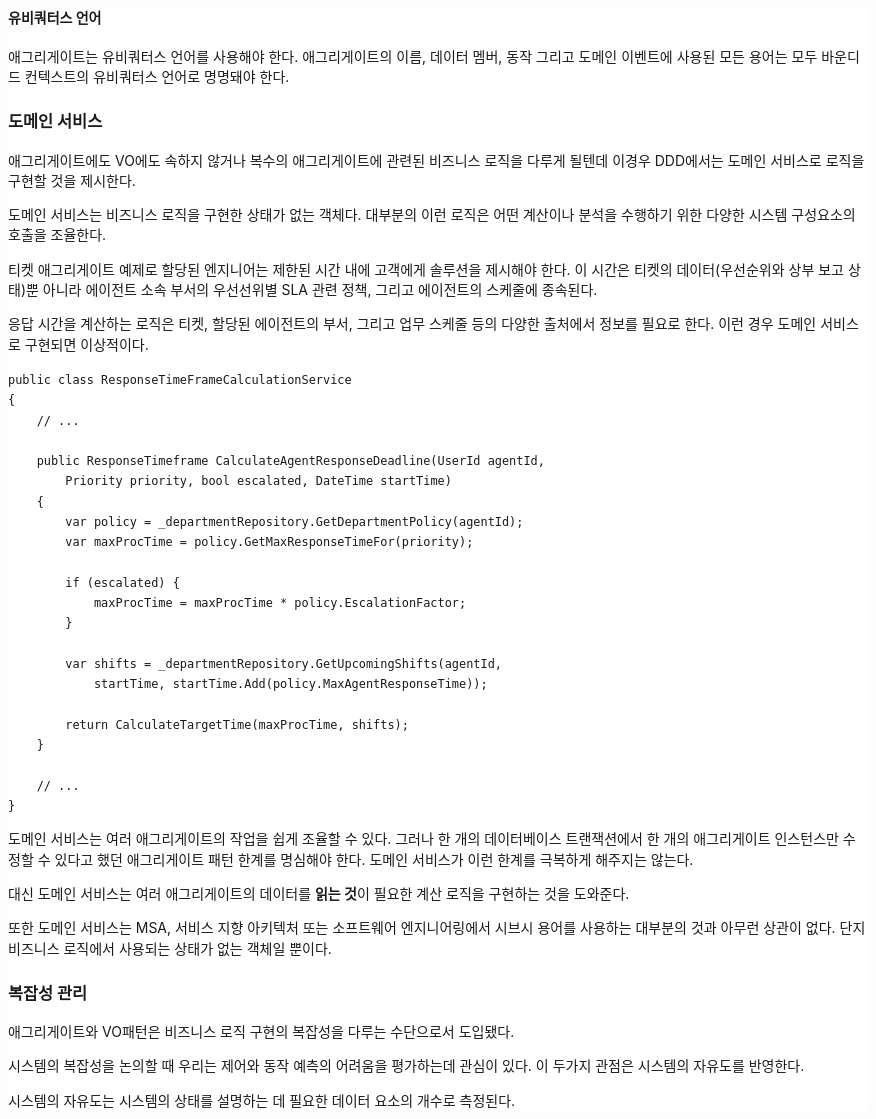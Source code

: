 #### 유비쿼터스 언어

애그리게이트는 유비쿼터스 언어를 사용해야 한다. 애그리게이트의 이름, 데이터 멤버, 동작 그리고 도메인 이벤트에 사용된 모든 용어는 모두 바운디드 컨텍스트의 유비쿼터스 언어로 명명돼야 한다.

### 도메인 서비스

애그리게이트에도 VO에도 속하지 않거나 복수의 애그리게이트에 관련된 비즈니스 로직을 다루게 될텐데 이경우 DDD에서는 도메인 서비스로 로직을 구현할 것을 제시한다.

도메인 서비스는 비즈니스 로직을 구현한 상태가 없는 객체다. 대부분의 이런 로직은 어떤 계산이나 분석을 수행하기 위한 다양한 시스템 구성요소의 호출을 조율한다.

티켓 애그리게이트 예제로 할당된 엔지니어는 제한된 시간 내에 고객에게 솔루션을 제시해야 한다. 이 시간은 티켓의 데이터(우선순위와 상부 보고 상태)뿐 아니라 에이전트 소속 부서의 우선선위별 SLA 관련 정책, 그리고 에이전트의 스케줄에 종속된다.

응답 시간을 계산하는 로직은 티켓, 할당된 에이전트의 부서, 그리고 업무 스케줄 등의 다양한 출처에서 정보를 필요로 한다. 이런 경우 도메인 서비스로 구현되면 이상적이다.

```
public class ResponseTimeFrameCalculationService
{
    // ...

    public ResponseTimeframe CalculateAgentResponseDeadline(UserId agentId,
        Priority priority, bool escalated, DateTime startTime)
    {
        var policy = _departmentRepository.GetDepartmentPolicy(agentId);
        var maxProcTime = policy.GetMaxResponseTimeFor(priority);

        if (escalated) {
            maxProcTime = maxProcTime * policy.EscalationFactor;
        }

        var shifts = _departmentRepository.GetUpcomingShifts(agentId,
            startTime, startTime.Add(policy.MaxAgentResponseTime));

        return CalculateTargetTime(maxProcTime, shifts);
    }

    // ...
}
```

도메인 서비스는 여러 애그리게이트의 작업을 쉽게 조율할 수 있다. 그러나 한 개의 데이터베이스 트랜잭션에서 한 개의 애그리게이트 인스턴스만 수정할 수 있다고 했던 애그리게이트 패턴 한계를 명심해야 한다. 도메인 서비스가 이런 한계를 극복하게 해주지는 않는다.

대신 도메인 서비스는 여러 애그리게이트의 데이터를 **읽는 것**이 필요한 계산 로직을 구현하는 것을 도와준다.

또한 도메인 서비스는 MSA, 서비스 지향 아키텍처 또는 소프트웨어 엔지니어링에서 시브시 용어를 사용하는 대부분의 것과 아무런 상관이 없다. 단지 비즈니스 로직에서 사용되는 상태가 없는 객체일 뿐이다.

### 복잡성 관리

애그리게이트와 VO패턴은 비즈니스 로직 구현의 복잡성을 다루는 수단으로서 도입됐다.

시스템의 복잡성을 논의할 때 우리는 제어와 동작 예측의 어려움을 평가하는데 관심이 있다. 이 두가지 관점은 시스템의 자유도를 반영한다.

시스템의 자유도는 시스템의 상태를 설명하는 데 필요한 데이터 요소의 개수로 측정된다.

